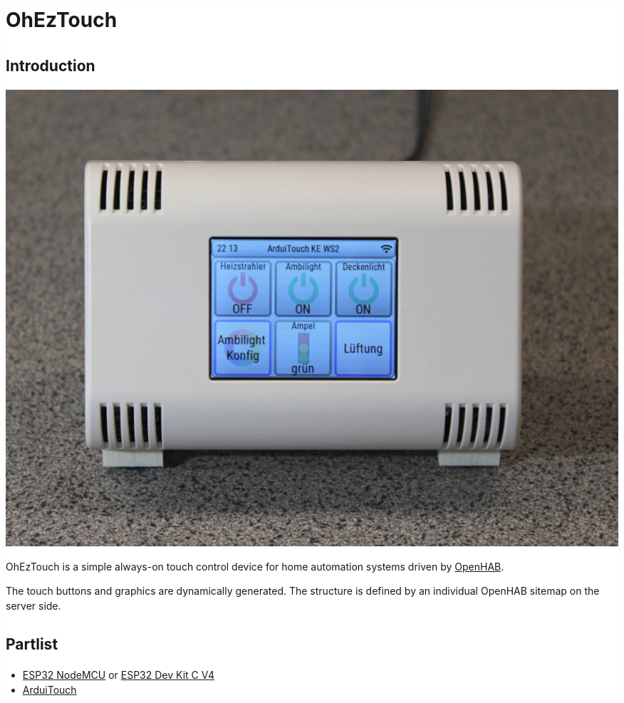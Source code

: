 # OhEzTouch

## Introduction

![arduitouch_main](doc/img/arduitouch_main.jpeg)

OhEzTouch is a simple always-on touch control device for home automation systems driven by [OpenHAB](https://www.openhab.org/).

The touch buttons and graphics are dynamically generated. The structure is defined by an individual OpenHAB sitemap on the server side.

## Partlist

- [ESP32 NodeMCU](https://www.az-delivery.de/products/esp32-developmentboard) or [ESP32 Dev Kit C V4](https://www.az-delivery.de/products/esp-32-dev-kit-c-v4)
- [ArduiTouch](https://www.az-delivery.de/products/az-touch-wandgehauseset-mit-touchscreen-fur-esp8266-und-esp32)
